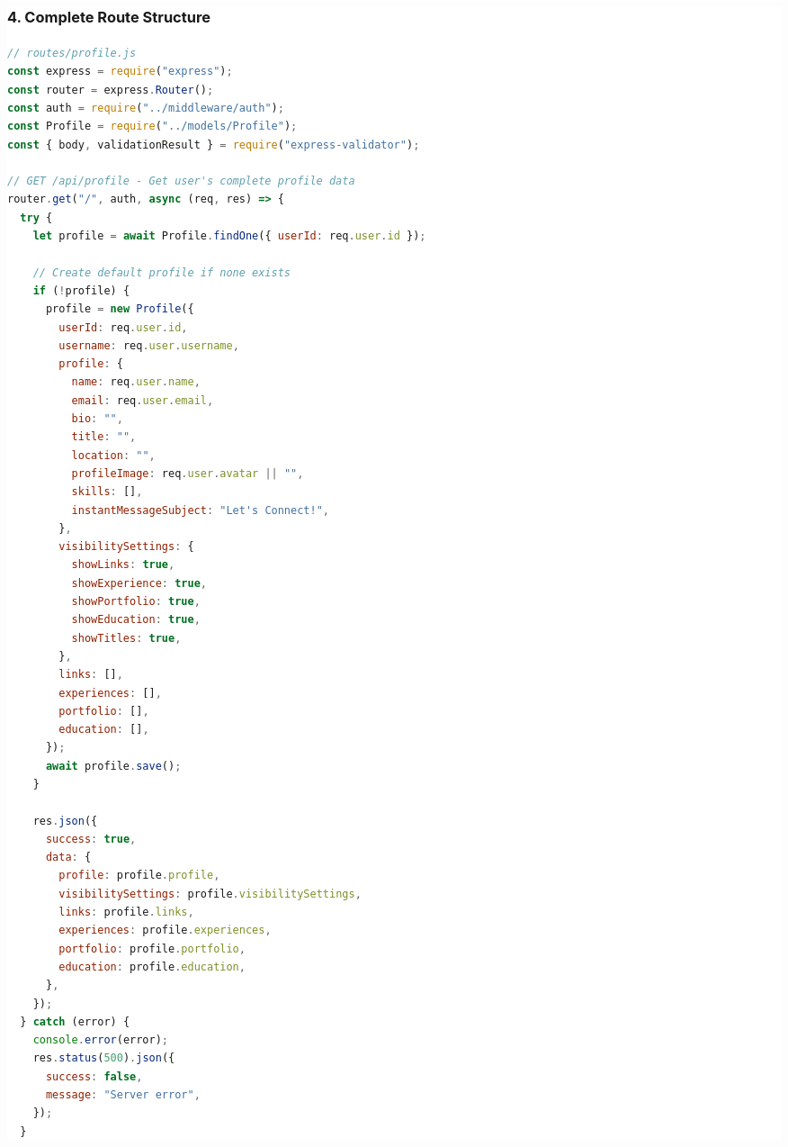 ### 4. Complete Route Structure

```javascript
// routes/profile.js
const express = require("express");
const router = express.Router();
const auth = require("../middleware/auth");
const Profile = require("../models/Profile");
const { body, validationResult } = require("express-validator");

// GET /api/profile - Get user's complete profile data
router.get("/", auth, async (req, res) => {
  try {
    let profile = await Profile.findOne({ userId: req.user.id });

    // Create default profile if none exists
    if (!profile) {
      profile = new Profile({
        userId: req.user.id,
        username: req.user.username,
        profile: {
          name: req.user.name,
          email: req.user.email,
          bio: "",
          title: "",
          location: "",
          profileImage: req.user.avatar || "",
          skills: [],
          instantMessageSubject: "Let's Connect!",
        },
        visibilitySettings: {
          showLinks: true,
          showExperience: true,
          showPortfolio: true,
          showEducation: true,
          showTitles: true,
        },
        links: [],
        experiences: [],
        portfolio: [],
        education: [],
      });
      await profile.save();
    }

    res.json({
      success: true,
      data: {
        profile: profile.profile,
        visibilitySettings: profile.visibilitySettings,
        links: profile.links,
        experiences: profile.experiences,
        portfolio: profile.portfolio,
        education: profile.education,
      },
    });
  } catch (error) {
    console.error(error);
    res.status(500).json({
      success: false,
      message: "Server error",
    });
  }
```